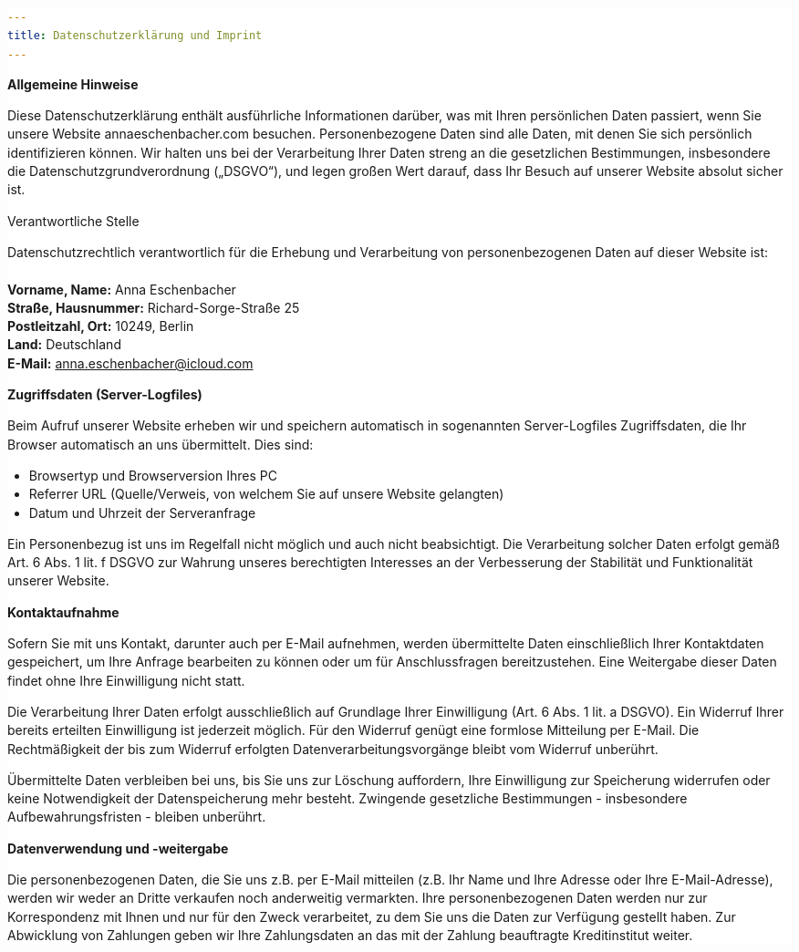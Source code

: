```yaml
---
title: Datenschutzerklärung und Imprint
---
```

**Allgemeine Hinweise**

Diese Datenschutzerklärung enthält ausführliche Informationen darüber, was mit Ihren persönlichen Daten passiert, wenn Sie unsere Website annaeschenbacher.com besuchen. Personenbezogene Daten sind alle Daten, mit denen Sie sich persönlich identifizieren können. Wir halten uns bei der Verarbeitung Ihrer Daten streng an die gesetzlichen Bestimmungen, insbesondere die Datenschutzgrundverordnung („DSGVO“), und legen großen Wert darauf, dass Ihr Besuch auf unserer Website absolut sicher ist.

Verantwortliche Stelle

Datenschutzrechtlich verantwortlich für die Erhebung und Verarbeitung von personenbezogenen Daten auf dieser Website ist:\
\
**Vorname, Name:** Anna Eschenbacher\
**Straße, Hausnummer:** Richard-Sorge-Straße 25\
**Postleitzahl, Ort:** 10249, Berlin\
**Land:** Deutschland\
**E-Mail:** anna.eschenbacher@icloud.com

**Zugriffsdaten (Server-Logfiles)**

Beim Aufruf unserer Website erheben wir und speichern automatisch in sogenannten Server-Logfiles Zugriffsdaten, die Ihr Browser automatisch an uns übermittelt. Dies sind:

* Browsertyp und Browserversion Ihres PC
* Referrer URL (Quelle/Verweis, von welchem Sie auf unsere Website gelangten)
* Datum und Uhrzeit der Serveranfrage

Ein Personenbezug ist uns im Regelfall nicht möglich und auch nicht beabsichtigt. Die Verarbeitung solcher Daten erfolgt gemäß Art. 6 Abs. 1 lit. f DSGVO zur Wahrung unseres berechtigten Interesses an der Verbesserung der Stabilität und Funktionalität unserer Website.

**Kontaktaufnahme**

Sofern Sie mit uns Kontakt, darunter auch per E-Mail aufnehmen, werden übermittelte Daten einschließlich Ihrer Kontaktdaten gespeichert, um Ihre Anfrage bearbeiten zu können oder um für Anschlussfragen bereitzustehen. Eine Weitergabe dieser Daten findet ohne Ihre Einwilligung nicht statt.

Die Verarbeitung Ihrer Daten erfolgt ausschließlich auf Grundlage Ihrer Einwilligung (Art. 6 Abs. 1 lit. a DSGVO). Ein Widerruf Ihrer bereits erteilten Einwilligung ist jederzeit möglich. Für den Widerruf genügt eine formlose Mitteilung per E-Mail. Die Rechtmäßigkeit der bis zum Widerruf erfolgten Datenverarbeitungsvorgänge bleibt vom Widerruf unberührt.

Übermittelte Daten verbleiben bei uns, bis Sie uns zur Löschung auffordern, Ihre Einwilligung zur Speicherung widerrufen oder keine Notwendigkeit der Datenspeicherung mehr besteht. Zwingende gesetzliche Bestimmungen - insbesondere Aufbewahrungsfristen - bleiben unberührt.

**Datenverwendung und -weitergabe**

Die personenbezogenen Daten, die Sie uns z.B. per E-Mail mitteilen (z.B. Ihr Name und Ihre Adresse oder Ihre E-Mail-Adresse), werden wir weder an Dritte verkaufen noch anderweitig vermarkten. Ihre personenbezogenen Daten werden nur zur Korrespondenz mit Ihnen und nur für den Zweck verarbeitet, zu dem Sie uns die Daten zur Verfügung gestellt haben. Zur Abwicklung von Zahlungen geben wir Ihre Zahlungsdaten an das mit der Zahlung beauftragte Kreditinstitut weiter.
